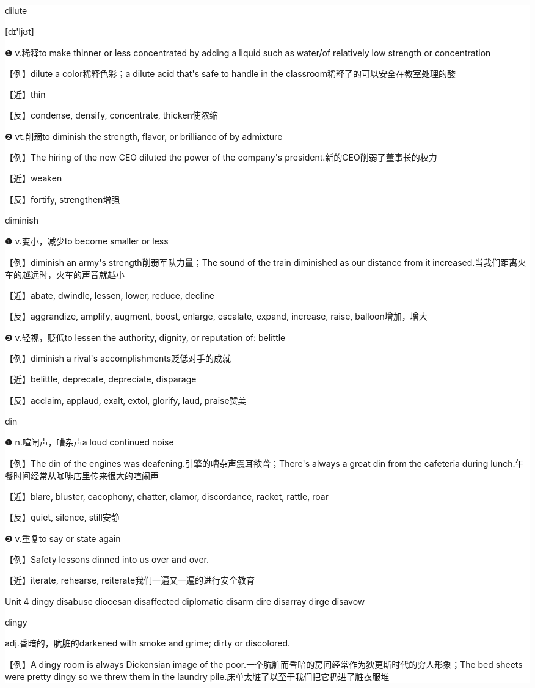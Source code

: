 dilute

[dɪ'ljʊt]

❶ v.稀释to make thinner or less concentrated by adding a liquid such as water/of relatively low strength or concentration

【例】dilute a color稀释色彩；a dilute acid that's safe to handle in the classroom稀释了的可以安全在教室处理的酸

【近】thin

【反】condense, densify, concentrate, thicken使浓缩

❷ vt.削弱to diminish the strength, flavor, or brilliance of by admixture

【例】The hiring of the new CEO diluted the power of the company's president.新的CEO削弱了董事长的权力

【近】weaken

【反】fortify, strengthen增强

diminish

❶ v.变小，减少to become smaller or less

【例】diminish an army's strength削弱军队力量；The sound of the train diminished as our distance from it increased.当我们距离火车的越远时，火车的声音就越小

【近】abate, dwindle, lessen, lower, reduce, decline

【反】aggrandize, amplify, augment, boost, enlarge, escalate, expand, increase, raise, balloon增加，增大

❷ v.轻视，贬低to lessen the authority, dignity, or reputation of: belittle

【例】diminish a rival's accomplishments贬低对手的成就

【近】belittle, deprecate, depreciate, disparage

【反】acclaim, applaud, exalt, extol, glorify, laud, praise赞美

din

❶ n.喧闹声，嘈杂声a loud continued noise

【例】The din of the engines was deafening.引擎的嘈杂声震耳欲聋；There's always a great din from the cafeteria during lunch.午餐时间经常从咖啡店里传来很大的喧闹声

【近】blare, bluster, cacophony, chatter, clamor, discordance, racket, rattle, roar

【反】quiet, silence, still安静

❷ v.重复to say or state again

【例】Safety lessons dinned into us over and over.

【近】iterate, rehearse, reiterate我们一遍又一遍的进行安全教育

Unit 4 dingy disabuse diocesan disaffected diplomatic disarm dire disarray dirge disavow

dingy

adj.昏暗的，肮脏的darkened with smoke and grime; dirty or discolored.

【例】A dingy room is always Dickensian image of the poor.一个肮脏而昏暗的房间经常作为狄更斯时代的穷人形象；The bed sheets were pretty dingy so we threw them in the laundry pile.床单太脏了以至于我们把它扔进了脏衣服堆
